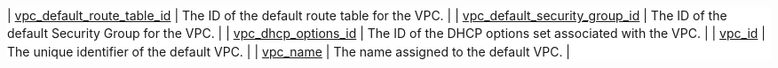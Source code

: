 | <a name="output_vpc_default_route_table_id"></a> [vpc\_default\_route\_table\_id](#output\_vpc\_default\_route\_table\_id) | The ID of the default route table for the VPC. |
| <a name="output_vpc_default_security_group_id"></a> [vpc\_default\_security\_group\_id](#output\_vpc\_default\_security\_group\_id) | The ID of the default Security Group for the VPC. |
| <a name="output_vpc_dhcp_options_id"></a> [vpc\_dhcp\_options\_id](#output\_vpc\_dhcp\_options\_id) | The ID of the DHCP options set associated with the VPC. |
| <a name="output_vpc_id"></a> [vpc\_id](#output\_vpc\_id) | The unique identifier of the default VPC. |
| <a name="output_vpc_name"></a> [vpc\_name](#output\_vpc\_name) | The name assigned to the default VPC. |
